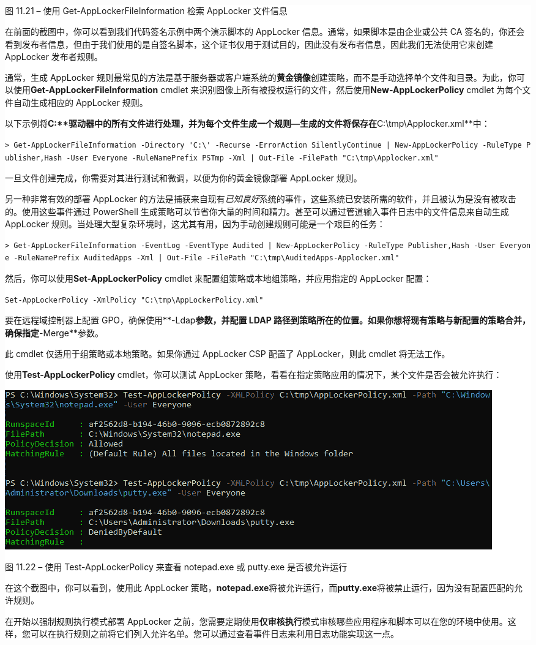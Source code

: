 图 11.21 – 使用 Get-AppLockerFileInformation 检索 AppLocker 文件信息

在前面的截图中，你可以看到我们代码签名示例中两个演示脚本的 AppLocker 信息。通常，如果脚本是由企业或公共 CA 签名的，你还会看到发布者信息，但由于我们使用的是自签名脚本，这个证书仅用于测试目的，因此没有发布者信息，因此我们无法使用它来创建 AppLocker 发布者规则。

通常，生成 AppLocker 规则最常见的方法是基于服务器或客户端系统的**黄金镜像**创建策略，而不是手动选择单个文件和目录。为此，你可以使用**Get-AppLockerFileInformation** cmdlet 来识别图像上所有被授权运行的文件，然后使用**New-AppLockerPolicy** cmdlet 为每个文件自动生成相应的 AppLocker 规则。

以下示例将**C:\**驱动器中的所有文件进行处理，并为每个文件生成一个规则—生成的文件将保存在**C:\tmp\Applocker.xml**中：

```
> Get-AppLockerFileInformation -Directory 'C:\' -Recurse -ErrorAction SilentlyContinue | New-AppLockerPolicy -RuleType Publisher,Hash -User Everyone -RuleNamePrefix PSTmp -Xml | Out-File -FilePath "C:\tmp\Applocker.xml"
```

一旦文件创建完成，你需要对其进行测试和微调，以便为你的黄金镜像部署 AppLocker 规则。

另一种非常有效的部署 AppLocker 的方法是捕获来自现有*已知良好*系统的事件，这些系统已安装所需的软件，并且被认为是没有被攻击的。使用这些事件通过 PowerShell 生成策略可以节省你大量的时间和精力。甚至可以通过管道输入事件日志中的文件信息来自动生成 AppLocker 规则。当处理大型复杂环境时，这尤其有用，因为手动创建规则可能是一个艰巨的任务：

```
> Get-AppLockerFileInformation -EventLog -EventType Audited | New-AppLockerPolicy -RuleType Publisher,Hash -User Everyone -RuleNamePrefix AuditedApps -Xml | Out-File -FilePath "C:\tmp\AuditedApps-Applocker.xml"
```

然后，你可以使用**Set-AppLockerPolicy** cmdlet 来配置组策略或本地组策略，并应用指定的 AppLocker 配置：

```
Set-AppLockerPolicy -XmlPolicy "C:\tmp\AppLockerPolicy.xml"
```

要在远程域控制器上配置 GPO，确保使用**-Ldap**参数，并配置 LDAP 路径到策略所在的位置。如果你想将现有策略与新配置的策略合并，确保指定**-Merge**参数。

此 cmdlet 仅适用于组策略或本地策略。如果你通过 AppLocker CSP 配置了 AppLocker，则此 cmdlet 将无法工作。

使用**Test-AppLockerPolicy** cmdlet，你可以测试 AppLocker 策略，看看在指定策略应用的情况下，某个文件是否会被允许执行：

![图 11.22 – 使用 Test-AppLockerPolicy 来查看 notepad.exe 或 putty.exe 是否被允许运行](img/B16679_11_022.jpg)

图 11.22 – 使用 Test-AppLockerPolicy 来查看 notepad.exe 或 putty.exe 是否被允许运行

在这个截图中，你可以看到，使用此 AppLocker 策略，**notepad.exe**将被允许运行，而**putty.exe**将被禁止运行，因为没有配置匹配的允许规则。

在开始以强制规则执行模式部署 AppLocker 之前，您需要定期使用**仅审核执行**模式审核哪些应用程序和脚本可以在您的环境中使用。这样，您可以在执行规则之前将它们列入允许名单。您可以通过查看事件日志来利用日志功能实现这一点。
